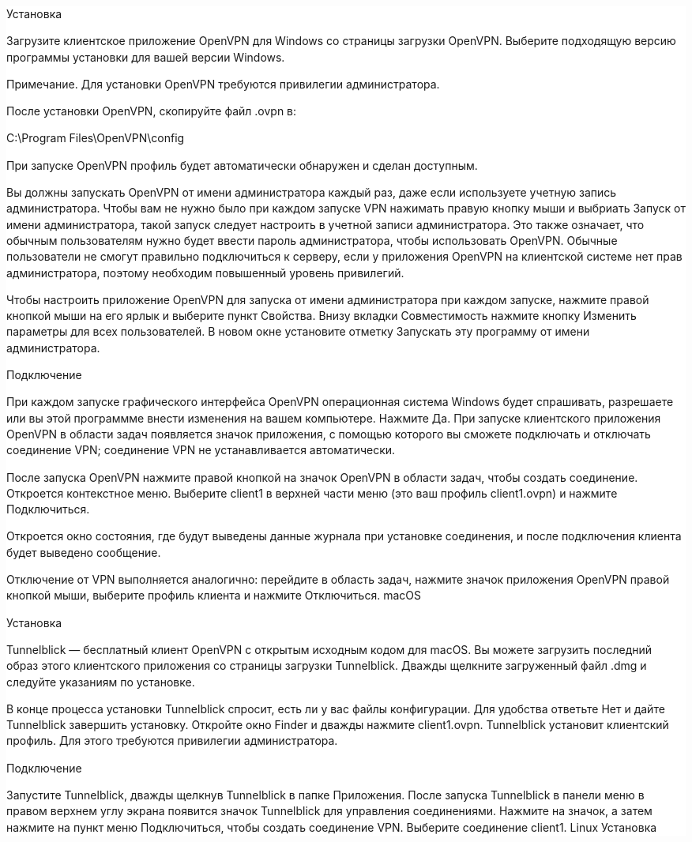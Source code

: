 Установка

Загрузите клиентское приложение OpenVPN для Windows со страницы загрузки OpenVPN. Выберите подходящую версию программы установки для вашей версии Windows.

Примечание. Для установки OpenVPN требуются привилегии администратора.

После установки OpenVPN, скопируйте файл .ovpn в:

C:\Program Files\OpenVPN\config

При запуске OpenVPN профиль будет автоматически обнаружен и сделан доступным.

Вы должны запускать OpenVPN от имени администратора каждый раз, даже если используете учетную запись администратора. Чтобы вам не нужно было при каждом запуске VPN нажимать правую кнопку мыши и выбриать Запуск от имени администратора, такой запуск следует настроить в учетной записи администратора. Это также означает, что обычным пользователям нужно будет ввести пароль администратора, чтобы использовать OpenVPN. Обычные пользователи не смогут правильно подключиться к серверу, если у приложения OpenVPN на клиентской системе нет прав администратора, поэтому необходим повышенный уровень привилегий.

Чтобы настроить приложение OpenVPN для запуска от имени администратора при каждом запуске, нажмите правой кнопкой мыши на его ярлык и выберите пункт Свойства. Внизу вкладки Совместимость нажмите кнопку Изменить параметры для всех пользователей. В новом окне установите отметку Запускать эту программу от имени администратора.

Подключение

При каждом запуске графического интерфейса OpenVPN операционная система Windows будет спрашивать, разрешаете или вы этой программме внести изменения на вашем компьютере. Нажмите Да. При запуске клиентского приложения OpenVPN в области задач появляется значок приложения, с помощью которого вы сможете подключать и отключать соединение VPN; соединение VPN не устанавливается автоматически.

После запуска OpenVPN нажмите правой кнопкой на значок OpenVPN в области задач, чтобы создать соединение. Откроется контекстное меню. Выберите client1 в верхней части меню (это ваш профиль client1.ovpn) и нажмите Подключиться.

Откроется окно состояния, где будут выведены данные журнала при установке соединения, и после подключения клиента будет выведено сообщение.

Отключение от VPN выполняется аналогично: перейдите в область задач, нажмите значок приложения OpenVPN правой кнопкой мыши, выберите профиль клиента и нажмите Отключиться.
macOS

Установка

Tunnelblick — бесплатный клиент OpenVPN с открытым исходным кодом для macOS. Вы можете загрузить последний образ этого клиентского приложения со страницы загрузки Tunnelblick. Дважды щелкните загруженный файл .dmg и следуйте указаниям по установке.

В конце процесса установки Tunnelblick спросит, есть ли у вас файлы конфигурации. Для удобства ответьте Нет и дайте Tunnelblick завершить установку. Откройте окно Finder и дважды нажмите client1.ovpn. Tunnelblick установит клиентский профиль. Для этого требуются привилегии администратора.

Подключение

Запустите Tunnelblick, дважды щелкнув Tunnelblick в папке Приложения. После запуска Tunnelblick в панели меню в правом верхнем углу экрана появится значок Tunnelblick для управления соединениями. Нажмите на значок, а затем нажмите на пункт меню Подключиться, чтобы создать соединение VPN. Выберите соединение client1.
Linux
Установка
